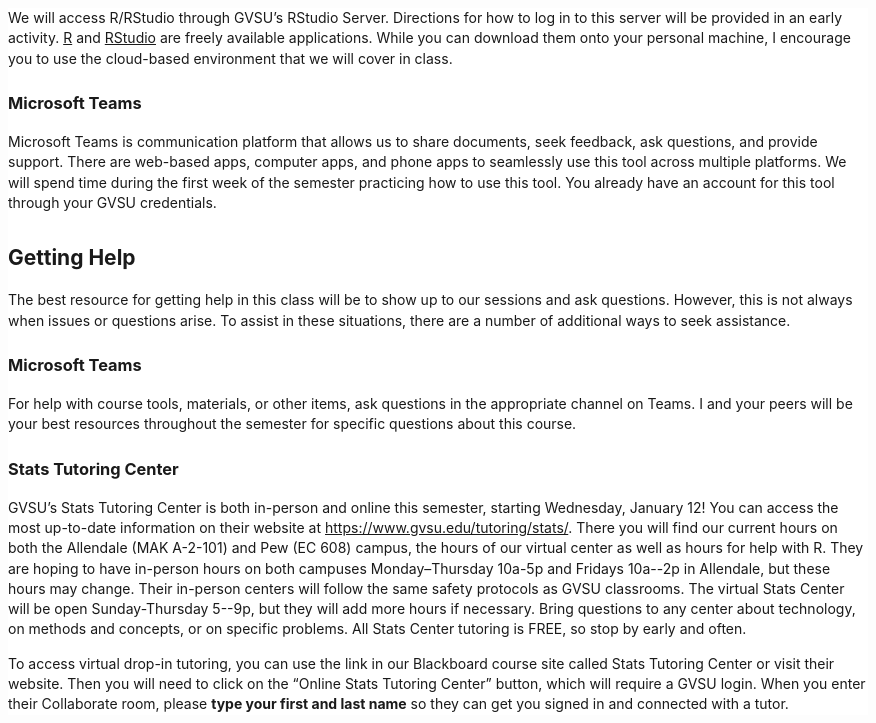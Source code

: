 We will access R/RStudio through GVSU’s RStudio Server.
Directions for how to log in to this server will be provided in an early activity.
[R](https://cloud.r-project.org/) and [RStudio](https://www.rstudio.com/products/rstudio/download/) are freely available applications.
While you can download them onto your personal machine, I encourage you to use the cloud-based environment that we will cover in class.

### Microsoft Teams

Microsoft Teams is communication platform that allows us to share documents, seek feedback, ask questions, and provide support.
There are web-based apps, computer apps, and phone apps to seamlessly use this tool across multiple platforms.
We will spend time during the first week of the semester practicing how to use this tool.
You already have an account for this tool through your GVSU credentials.

## Getting Help

The best resource for getting help in this class will be to show up to our sessions and ask questions.
However, this is not always when issues or questions arise.
To assist in these situations, there are a number of additional ways to seek assistance.

### Microsoft Teams

For help with course tools, materials, or other items, ask questions in the appropriate channel on Teams.
I and your peers will be your best resources throughout the semester for specific questions about this course.

### Stats Tutoring Center

GVSU’s Stats Tutoring Center is both in-person and online this semester, starting Wednesday, January 12!
You can access the most up-to-date information on their website at https://www.gvsu.edu/tutoring/stats/.
There you will find our current hours on both the Allendale (MAK A-2-101) and Pew (EC 608) campus, the hours of our virtual center as well as hours for help with R.
They are hoping to have in-person hours on both campuses Monday–Thursday 10a-5p and Fridays 10a--2p in Allendale, but these hours may change.
Their in-person centers will follow the same safety protocols as GVSU classrooms.
The virtual Stats Center will be open Sunday-Thursday 5--9p, but they will add more hours if necessary.
Bring questions to any center about technology, on methods and concepts, or on specific problems.
All Stats Center tutoring is FREE, so stop by early and often. 

To access virtual drop-in tutoring, you can use the link in our Blackboard course site called Stats Tutoring Center or visit their website.
Then you will need to click on the “Online Stats Tutoring Center” button, which will require a GVSU login.
When you enter their Collaborate room, please **type your first and last name** so they can get you signed in and connected with a tutor. 
